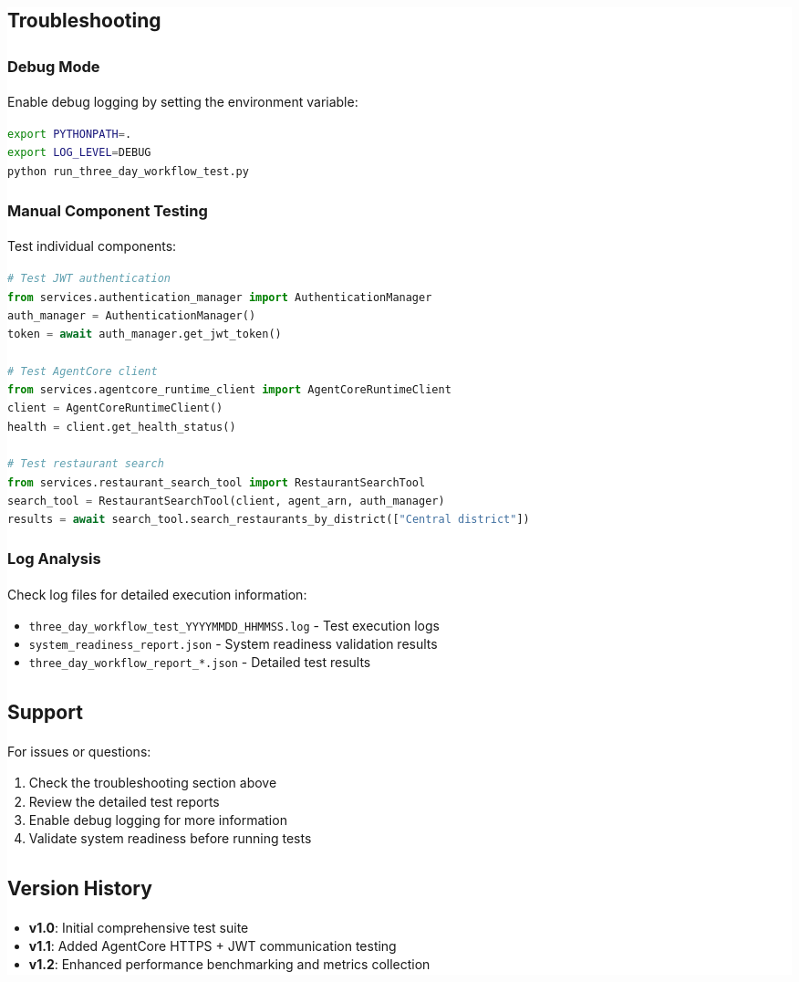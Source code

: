 ## Troubleshooting

### Debug Mode

Enable debug logging by setting the environment variable:
```bash
export PYTHONPATH=.
export LOG_LEVEL=DEBUG
python run_three_day_workflow_test.py
```

### Manual Component Testing

Test individual components:

```python
# Test JWT authentication
from services.authentication_manager import AuthenticationManager
auth_manager = AuthenticationManager()
token = await auth_manager.get_jwt_token()

# Test AgentCore client
from services.agentcore_runtime_client import AgentCoreRuntimeClient
client = AgentCoreRuntimeClient()
health = client.get_health_status()

# Test restaurant search
from services.restaurant_search_tool import RestaurantSearchTool
search_tool = RestaurantSearchTool(client, agent_arn, auth_manager)
results = await search_tool.search_restaurants_by_district(["Central district"])
```

### Log Analysis

Check log files for detailed execution information:
- `three_day_workflow_test_YYYYMMDD_HHMMSS.log` - Test execution logs
- `system_readiness_report.json` - System readiness validation results
- `three_day_workflow_report_*.json` - Detailed test results

## Support

For issues or questions:
1. Check the troubleshooting section above
2. Review the detailed test reports
3. Enable debug logging for more information
4. Validate system readiness before running tests

## Version History

- **v1.0**: Initial comprehensive test suite
- **v1.1**: Added AgentCore HTTPS + JWT communication testing
- **v1.2**: Enhanced performance benchmarking and metrics collection